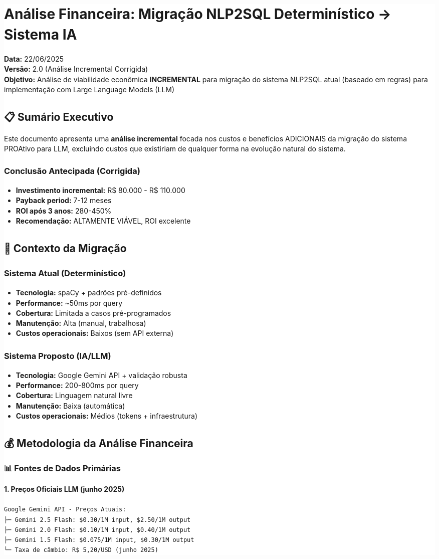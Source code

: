 # Análise Financeira: Migração NLP2SQL Determinístico → Sistema IA

**Data:** 22/06/2025  
**Versão:** 2.0 (Análise Incremental Corrigida)  
**Objetivo:** Análise de viabilidade econômica **INCREMENTAL** para migração do sistema NLP2SQL atual (baseado em regras) para implementação com Large Language Models (LLM)

## 📋 Sumário Executivo

Este documento apresenta uma **análise incremental** focada nos custos e benefícios ADICIONAIS da migração do sistema PROAtivo para LLM, excluindo custos que existiriam de qualquer forma na evolução natural do sistema.

### Conclusão Antecipada (Corrigida)
- **Investimento incremental:** R$ 80.000 - R$ 110.000
- **Payback period:** 7-12 meses
- **ROI após 3 anos:** 280-450%
- **Recomendação:** ALTAMENTE VIÁVEL, ROI excelente

## 🎯 Contexto da Migração

### Sistema Atual (Determinístico)
- **Tecnologia:** spaCy + padrões pré-definidos
- **Performance:** ~50ms por query
- **Cobertura:** Limitada a casos pré-programados
- **Manutenção:** Alta (manual, trabalhosa)
- **Custos operacionais:** Baixos (sem API externa)

### Sistema Proposto (IA/LLM)
- **Tecnologia:** Google Gemini API + validação robusta
- **Performance:** 200-800ms por query
- **Cobertura:** Linguagem natural livre
- **Manutenção:** Baixa (automática)
- **Custos operacionais:** Médios (tokens + infraestrutura)

## 💰 Metodologia da Análise Financeira

### 📊 Fontes de Dados Primárias

#### **1. Preços Oficiais LLM (junho 2025)**
```
Google Gemini API - Preços Atuais:
├─ Gemini 2.5 Flash: $0.30/1M input, $2.50/1M output
├─ Gemini 2.0 Flash: $0.10/1M input, $0.40/1M output
├─ Gemini 1.5 Flash: $0.075/1M input, $0.30/1M output
└─ Taxa de câmbio: R$ 5,20/USD (junho 2025)
```
